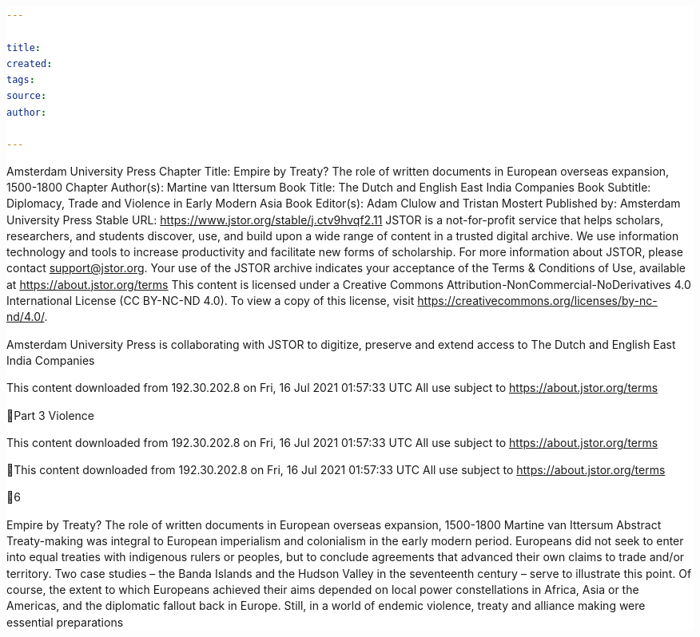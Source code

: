 ```yaml
---

title:
created:
tags:
source:
author:

---
```

Amsterdam University Press
Chapter Title: Empire by Treaty? The role of written documents in European overseas
expansion, 1500-1800
Chapter Author(s): Martine van Ittersum
Book Title: The Dutch and English East India Companies
Book Subtitle: Diplomacy, Trade and Violence in Early Modern Asia
Book Editor(s): Adam Clulow and Tristan Mostert
Published by: Amsterdam University Press
Stable URL: https://www.jstor.org/stable/j.ctv9hvqf2.11
JSTOR is a not-for-profit service that helps scholars, researchers, and students discover, use, and build upon a wide
range of content in a trusted digital archive. We use information technology and tools to increase productivity and
facilitate new forms of scholarship. For more information about JSTOR, please contact support@jstor.org.
Your use of the JSTOR archive indicates your acceptance of the Terms & Conditions of Use, available at
https://about.jstor.org/terms
This content is licensed under a Creative Commons Attribution-NonCommercial-NoDerivatives
4.0 International License (CC BY-NC-ND 4.0). To view a copy of this license, visit
https://creativecommons.org/licenses/by-nc-nd/4.0/.

Amsterdam University Press is collaborating with JSTOR to digitize, preserve and extend access
to The Dutch and English East India Companies

This content downloaded from
192.30.202.8 on Fri, 16 Jul 2021 01:57:33 UTC
All use subject to https://about.jstor.org/terms

Part 3
Violence

This content downloaded from
192.30.202.8 on Fri, 16 Jul 2021 01:57:33 UTC
All use subject to https://about.jstor.org/terms

This content downloaded from
192.30.202.8 on Fri, 16 Jul 2021 01:57:33 UTC
All use subject to https://about.jstor.org/terms

6

Empire by Treaty?
The role of written documents in European overseas
expansion, 1500-1800
Martine van Ittersum
Abstract
Treaty-making was integral to European imperialism and colonialism
in the early modern period. Europeans did not seek to enter into equal
treaties with indigenous rulers or peoples, but to conclude agreements that
advanced their own claims to trade and/or territory. Two case studies – the
Banda Islands and the Hudson Valley in the seventeenth century – serve
to illustrate this point. Of course, the extent to which Europeans achieved
their aims depended on local power constellations in Africa, Asia or the
Americas, and the diplomatic fallout back in Europe. Still, in a world of
endemic violence, treaty and alliance making were essential preparations